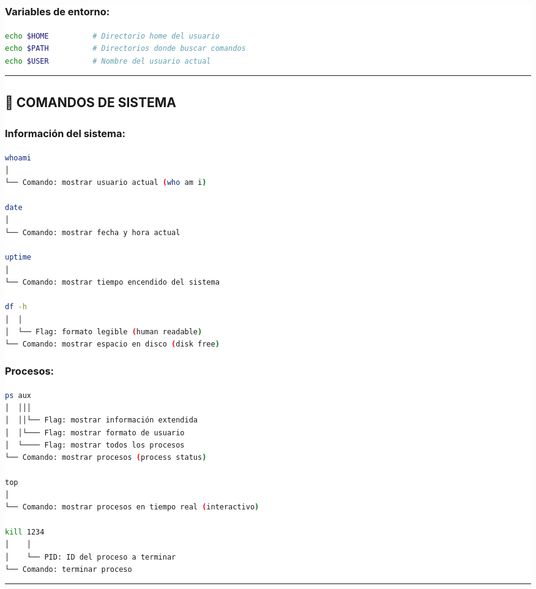 ### **Variables de entorno:**
```bash
echo $HOME          # Directorio home del usuario
echo $PATH          # Directorios donde buscar comandos
echo $USER          # Nombre del usuario actual
```

---

## **🔧 COMANDOS DE SISTEMA**

### **Información del sistema:**
```bash
whoami
│
└── Comando: mostrar usuario actual (who am i)

date
│
└── Comando: mostrar fecha y hora actual

uptime
│
└── Comando: mostrar tiempo encendido del sistema

df -h
│  │
│  └── Flag: formato legible (human readable)
└── Comando: mostrar espacio en disco (disk free)
```

### **Procesos:**
```bash
ps aux
│  │││
│  ││└── Flag: mostrar información extendida
│  │└─── Flag: mostrar formato de usuario
│  └──── Flag: mostrar todos los procesos
└── Comando: mostrar procesos (process status)

top
│
└── Comando: mostrar procesos en tiempo real (interactivo)

kill 1234
│    │
│    └── PID: ID del proceso a terminar
└── Comando: terminar proceso
```

---
